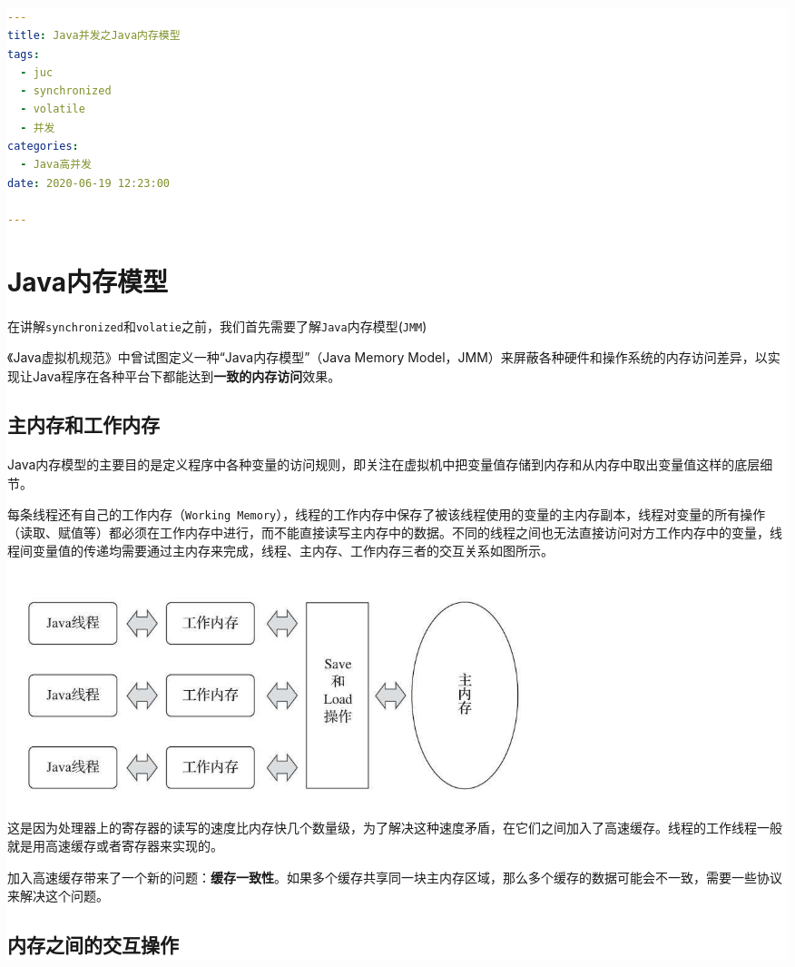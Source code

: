 ```yaml
---
title: Java并发之Java内存模型
tags:
  - juc
  - synchronized
  - volatile
  - 并发
categories:
  - Java高并发
date: 2020-06-19 12:23:00

---
```



# Java内存模型

在讲解`synchronized`和`volatie`之前，我们首先需要了解`Java`内存模型(`JMM`)

《Java虚拟机规范》中曾试图定义一种“Java内存模型”（Java Memory Model，JMM）来屏蔽各种硬件和操作系统的内存访问差异，以实现让Java程序在各种平台下都能达到**一致的内存访问**效果。

## 主内存和工作内存

Java内存模型的主要目的是定义程序中各种变量的访问规则，即关注在虚拟机中把变量值存储到内存和从内存中取出变量值这样的底层细节。

每条线程还有自己的工作内存（`Working Memory`），线程的工作内存中保存了被该线程使用的变量的主内存副本，线程对变量的所有操作（读取、赋值等）都必须在工作内存中进行，而不能直接读写主内存中的数据。不同的线程之间也无法直接访问对方工作内存中的变量，线程间变量值的传递均需要通过主内存来完成，线程、主内存、工作内存三者的交互关系如图所示。

![1592527521175](synchronized和volatile/synchronized和volatile.png)



这是因为处理器上的寄存器的读写的速度比内存快几个数量级，为了解决这种速度矛盾，在它们之间加入了高速缓存。线程的工作线程一般就是用高速缓存或者寄存器来实现的。

加入高速缓存带来了一个新的问题：**缓存一致性**。如果多个缓存共享同一块主内存区域，那么多个缓存的数据可能会不一致，需要一些协议来解决这个问题。

## 内存之间的交互操作
